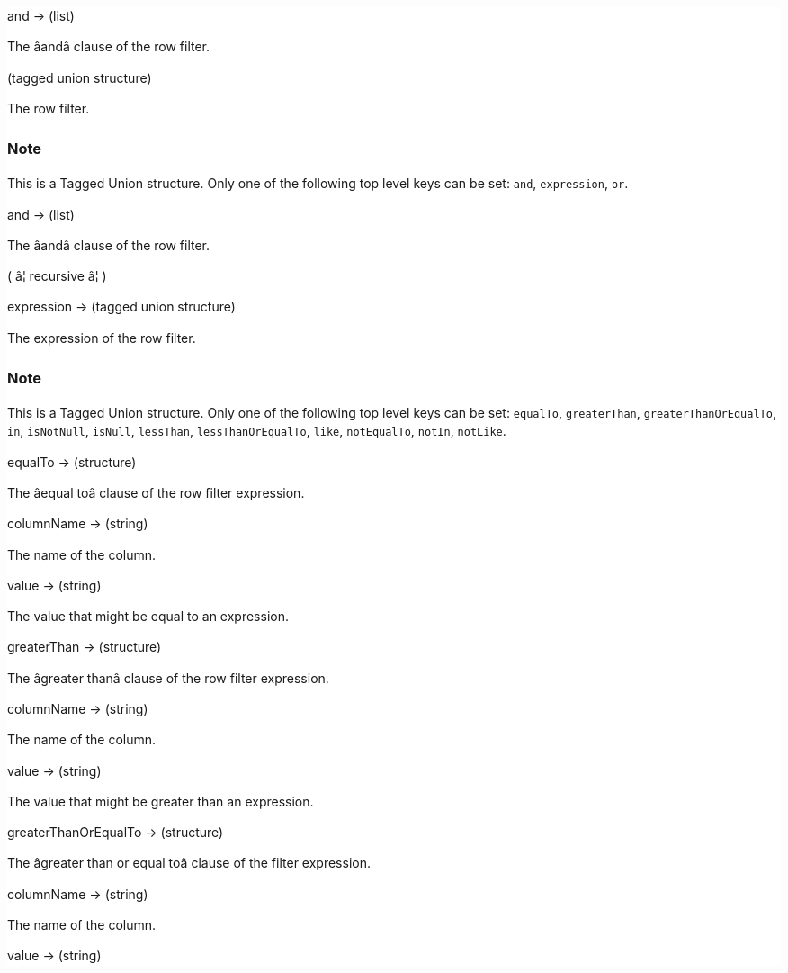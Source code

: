 and -> (list)

The âandâ clause of the row filter.

(tagged union structure)

The row filter.

### Note

This is a Tagged Union structure. Only one of the following top level keys can be set: `and`, `expression`, `or`.

and -> (list)

The âandâ clause of the row filter.

( â¦ recursive â¦ )

expression -> (tagged union structure)

The expression of the row filter.

### Note

This is a Tagged Union structure. Only one of the following top level keys can be set: `equalTo`, `greaterThan`, `greaterThanOrEqualTo`, `in`, `isNotNull`, `isNull`, `lessThan`, `lessThanOrEqualTo`, `like`, `notEqualTo`, `notIn`, `notLike`.

equalTo -> (structure)

The âequal toâ clause of the row filter expression.

columnName -> (string)

The name of the column.

value -> (string)

The value that might be equal to an expression.

greaterThan -> (structure)

The âgreater thanâ clause of the row filter expression.

columnName -> (string)

The name of the column.

value -> (string)

The value that might be greater than an expression.

greaterThanOrEqualTo -> (structure)

The âgreater than or equal toâ clause of the filter expression.

columnName -> (string)

The name of the column.

value -> (string)
